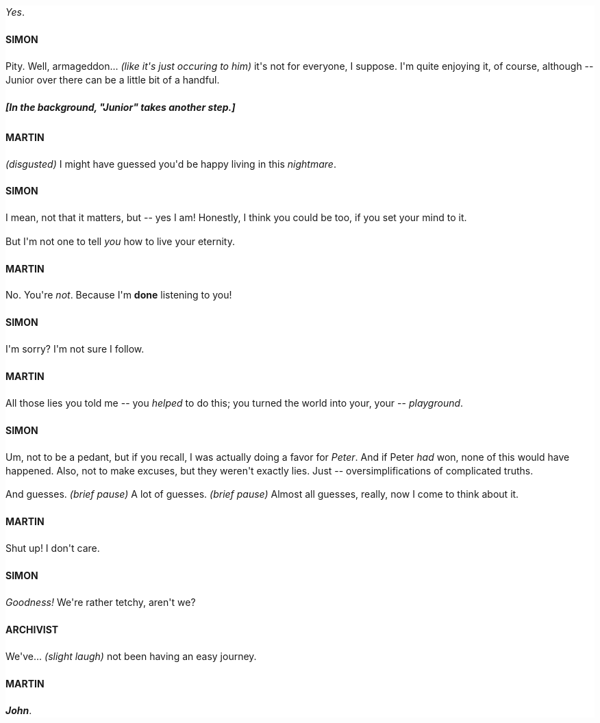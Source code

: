 *Yes*.

#### SIMON

Pity. Well, armageddon... _(like it's just occuring to him)_ it's not for everyone, I suppose. I'm quite enjoying it, of course, although -- Junior over there can be a little bit of a handful.

##### [In the background, "Junior" takes another step.]

#### MARTIN

_(disgusted)_ I might have guessed you'd be happy living in this *nightmare*.

#### SIMON

I mean, not that it matters, but -- yes I am! Honestly, I think you could be too, if you set your mind to it.

But I'm not one to tell *you* how to live your eternity.

#### MARTIN

No. You're *not*. Because I'm __done__ listening to you!

#### SIMON

I'm sorry? I'm not sure I follow.

#### MARTIN

All those lies you told me -- you *helped* to do this; you turned the world into your, your -- *playground*.

#### SIMON

Um, not to be a pedant, but if you recall, I was actually doing a favor for *Peter*. And if Peter *had* won, none of this would have happened. Also, not to make excuses, but they weren't exactly lies. Just -- oversimplifications of complicated truths.

And guesses. _(brief pause)_ A lot of guesses. _(brief pause)_ Almost all guesses, really, now I come to think about it.

#### MARTIN

Shut up! I don't care.

#### SIMON

*Goodness!* We're rather tetchy, aren't we?

#### ARCHIVIST

We've... _(slight laugh)_ not been having an easy journey.

#### MARTIN

__*John*__.
